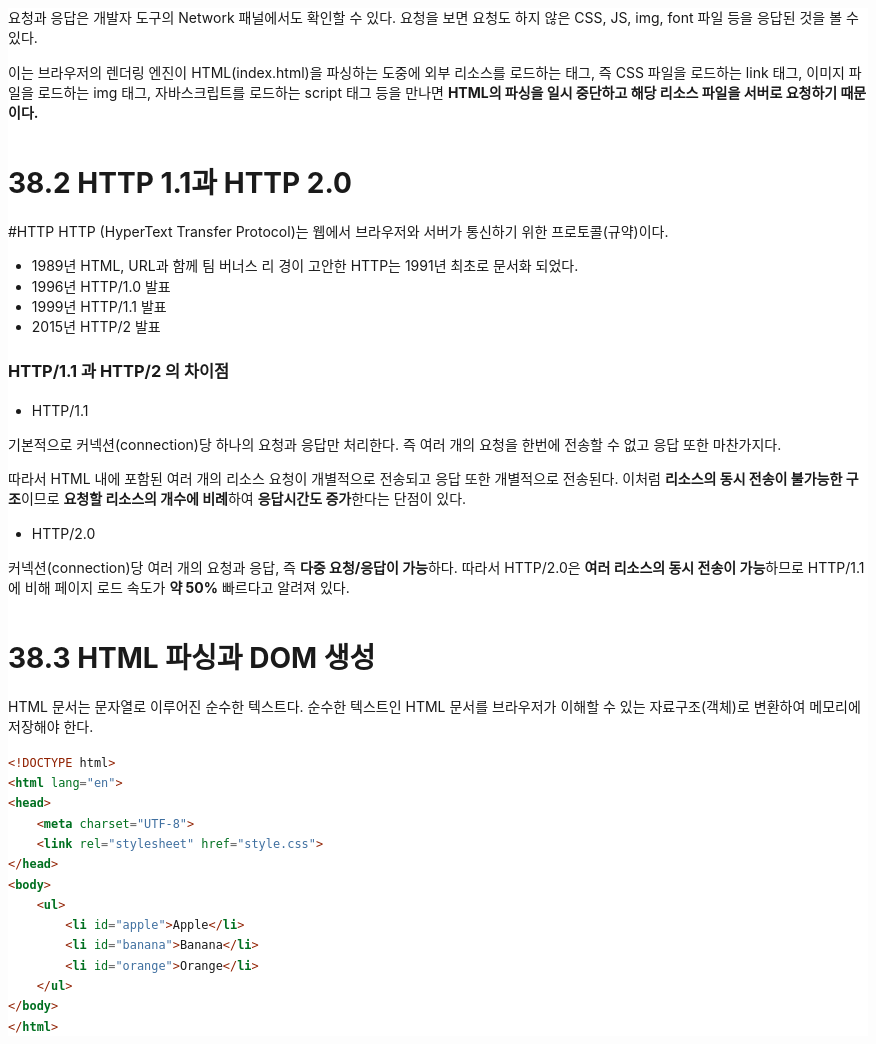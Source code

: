
요청과 응답은 개발자 도구의 Network 패널에서도 확인할 수 있다.
요청을 보면 요청도 하지 않은 CSS, JS, img, font 파일 등을 응답된 것을 볼 수 있다.

이는 브라우저의 렌더링 엔진이 HTML(index.html)을 파싱하는 도중에 외부 리소스를 로드하는 태그,
즉 CSS 파일을 로드하는 link 태그, 이미지 파일을 로드하는 img 태그, 자바스크립트를 로드하는 script 태그 등을 만나면 **HTML의 파싱을 일시 중단하고 해당 리소스 파일을 서버로 요청하기 때문이다.**

# 38.2 HTTP 1.1과 HTTP 2.0
#HTTP
HTTP (HyperText Transfer Protocol)는 웹에서 브라우저와 서버가 통신하기 위한 프로토콜(규약)이다.

- 1989년 HTML, URL과 함께 팀 버너스 리 경이 고안한 HTTP는 1991년 최초로 문서화 되었다.
- 1996년 HTTP/1.0 발표
- 1999년 HTTP/1.1 발표
- 2015년 HTTP/2 발표

### HTTP/1.1 과 HTTP/2 의 차이점

- HTTP/1.1

기본적으로 커넥션(connection)당 하나의 요청과 응답만 처리한다.
즉 여러 개의 요청을 한번에 전송할 수 없고 응답 또한 마찬가지다.

따라서 HTML 내에 포함된 여러 개의 리소스 요청이 개별적으로 전송되고 응답 또한 개별적으로 전송된다.
이처럼 **리소스의 동시 전송이 불가능한 구조**이므로 **요청할 리소스의 개수에 비례**하여 **응답시간도 증가**한다는 단점이 있다.

- HTTP/2.0

커넥션(connection)당 여러 개의 요청과 응답, 즉 **다중 요청/응답이 가능**하다.
따라서 HTTP/2.0은 **여러 리소스의 동시 전송이 가능**하므로 HTTP/1.1에 비해 페이지 로드 속도가 **약 50%** 빠르다고 알려져 있다.

# 38.3 HTML 파싱과 DOM 생성

HTML 문서는 문자열로 이루어진 순수한 텍스트다.
순수한 텍스트인 HTML 문서를 브라우저가 이해할 수 있는 자료구조(객체)로 변환하여 메모리에 저장해야 한다.

```html
<!DOCTYPE html>  
<html lang="en">  
<head>  
    <meta charset="UTF-8">  
    <link rel="stylesheet" href="style.css">  
</head>  
<body>  
    <ul>  
        <li id="apple">Apple</li>  
        <li id="banana">Banana</li>  
        <li id="orange">Orange</li>  
    </ul>  
</body>  
</html>
```
